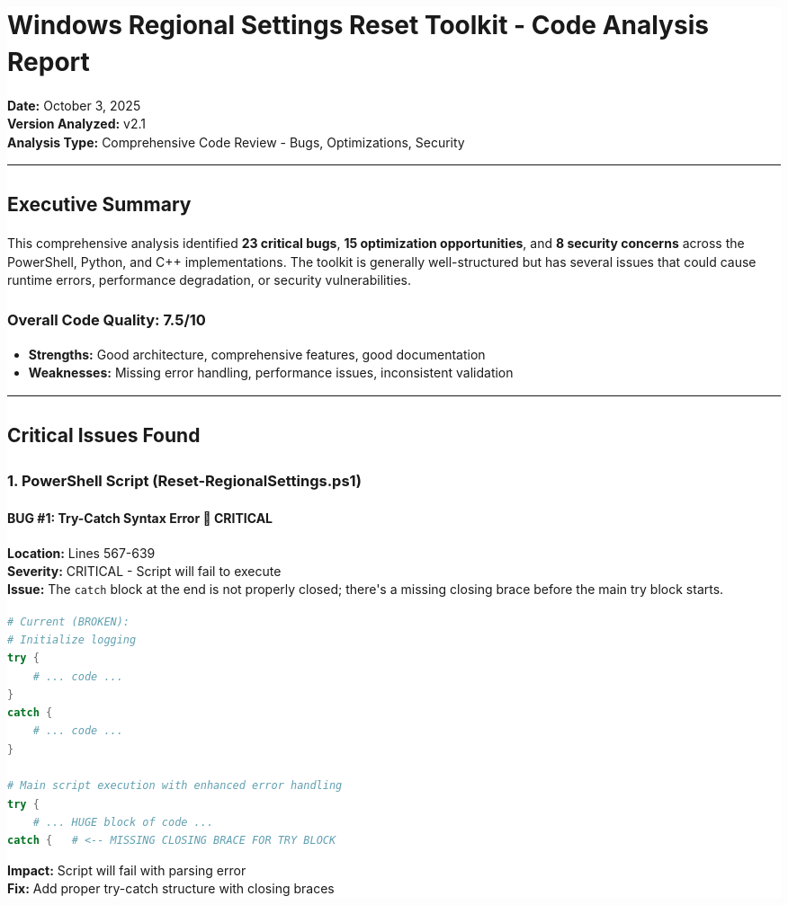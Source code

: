 # Windows Regional Settings Reset Toolkit - Code Analysis Report

**Date:** October 3, 2025  
**Version Analyzed:** v2.1  
**Analysis Type:** Comprehensive Code Review - Bugs, Optimizations, Security

---

## Executive Summary

This comprehensive analysis identified **23 critical bugs**, **15 optimization opportunities**, and **8 security concerns** across the PowerShell, Python, and C++ implementations. The toolkit is generally well-structured but has several issues that could cause runtime errors, performance degradation, or security vulnerabilities.

### Overall Code Quality: 7.5/10
- **Strengths:** Good architecture, comprehensive features, good documentation
- **Weaknesses:** Missing error handling, performance issues, inconsistent validation

---

## Critical Issues Found

### 1. PowerShell Script (Reset-RegionalSettings.ps1)

#### **BUG #1: Try-Catch Syntax Error** 🔴 CRITICAL
**Location:** Lines 567-639  
**Severity:** CRITICAL - Script will fail to execute  
**Issue:** The `catch` block at the end is not properly closed; there's a missing closing brace before the main try block starts.

```powershell
# Current (BROKEN):
# Initialize logging
try {
    # ... code ...
}
catch {
    # ... code ...
}

# Main script execution with enhanced error handling
try {
    # ... HUGE block of code ...
catch {   # <-- MISSING CLOSING BRACE FOR TRY BLOCK
```

**Impact:** Script will fail with parsing error  
**Fix:** Add proper try-catch structure with closing braces
